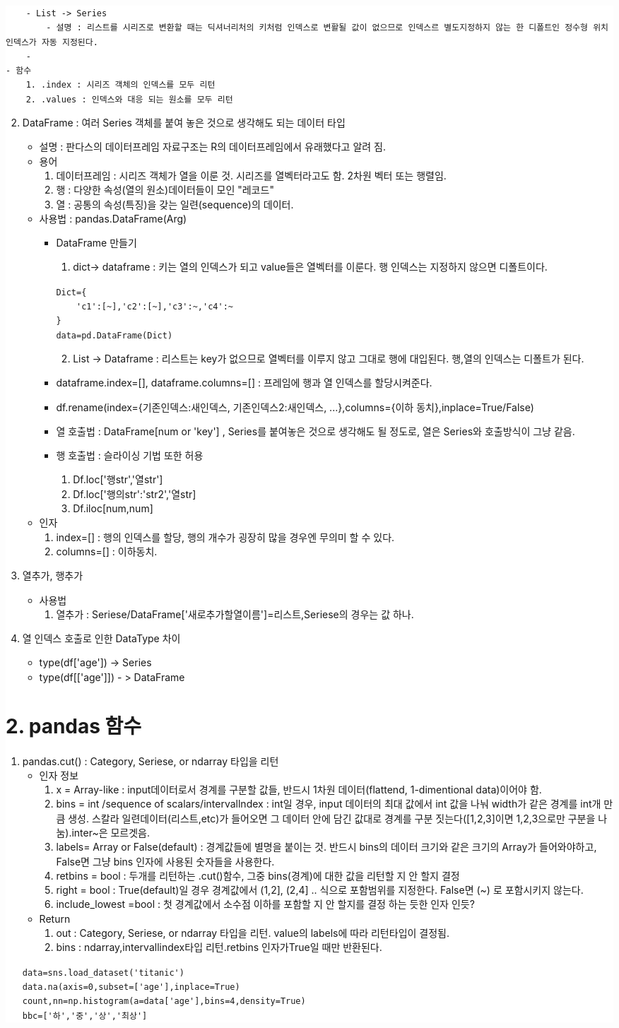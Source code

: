         - List -> Series
            - 설명 : 리스트를 시리즈로 변환할 때는 딕셔너리처의 키처럼 인덱스로 변활될 값이 없으므로 인덱스르 별도지정하지 않는 한 디폴트인 정수형 위치 인덱스가 자동 지정된다.
        - 
    - 함수
        1. .index : 시리즈 객체의 인덱스를 모두 리턴
        2. .values : 인덱스와 대응 되는 원소를 모두 리턴

2. DataFrame : 여러 Series 객체를 붙여 놓은 것으로 생각해도 되는 데이터 타입
    - 설명 : 판다스의 데이터프레임 자료구조는 R의 데이터프레임에서 유래했다고 알려 짐.
    - 용어
        1. 데이터프레임 : 시리즈 객체가 열을 이룬 것. 시리즈를 열벡터라고도 함. 2차원 벡터 또는 행렬임.
        2. 행 : 다양한 속성(열의 원소)데이터들이 모인 "레코드"
        3. 열 : 공통의 속성(특징)을 갖는 일련(sequence)의 데이터.
    - 사용법 : pandas.DataFrame(Arg)
        - DataFrame 만들기
            1. dict-> dataframe : 키는 열의 인덱스가 되고 value들은 열벡터를 이룬다. 행 인덱스는 지정하지 않으면 디폴트이다.
            ```
            Dict={
                'c1':[~],'c2':[~],'c3':~,'c4':~
            }
            data=pd.DataFrame(Dict)
            ```
            2. List -> Dataframe : 리스트는 key가 없으므로 열벡터를 이루지 않고 그대로 행에 대입된다. 행,열의 인덱스는 디폴트가 된다. 
        - dataframe.index=[], dataframe.columns=[] : 프레임에 행과 열 인덱스를 할당시켜준다.

        - df.rename(index={기존인덱스:새인덱스, 기존인덱스2:새인덱스, ...},columns={이하 동치},inplace=True/False)

        - 열 호출법 : DataFrame[num or 'key'] , Series를 붙여놓은 것으로 생각해도 될 정도로, 열은 Series와 호출방식이 그냥 같음.
        - 행 호출법 : 슬라이싱 기법 또한 허용
            1. Df.loc['행str','열str']
            2. Df.loc['행의str':'str2','열str]
            3. Df.iloc[num,num]
    - 인자
        1. index=[] : 행의 인덱스를 할당, 행의 개수가 굉장히 많을 경우엔 무의미 할 수 있다.
        2. columns=[] : 이하동치.
3. 열추가, 행추가
    - 사용법
        1. 열추가 : Seriese/DataFrame['새로추가할열이름']=리스트,Seriese의 경우는 값 하나.

4. 열 인덱스 호출로 인한 DataType 차이
    - type(df['age']) -> Series
    - type(df[['age']]) - > DataFrame




# 2. pandas 함수
1. pandas.cut() : Category, Seriese, or ndarray 타입을 리턴
    - 인자 정보
        1. x = Array-like : input데이터로서 경계를 구분할 값들, 반드시 1차원 데이터(flattend, 1-dimentional data)이어야 함.
        2. bins = int /sequence of scalars/intervallndex : int일 경우, input 데이터의 최대 값에서 int 값을 나눠 width가 같은 경계를 int개 만큼 생성. 스칼라 일련데이터(리스트,etc)가 들어오면 그 데이터 안에 담긴 값대로 경계를 구분 짓는다([1,2,3]이면 1,2,3으로만 구분을 나눔).inter~은 모르겟음.
        3. labels= Array or False(default) : 경계값들에 별명을 붙이는 것. 반드시 bins의 데이터 크기와 같은 크기의 Array가 들어와야하고, False면 그냥 bins 인자에 사용된 숫자들을 사용한다.
        4. retbins = bool : 두개를 리턴하는 .cut()함수, 그중 bins(경계)에 대한 값을 리턴할 지 안 할지 결정
        5. right = bool : True(default)일 경우 경계값에서 (1,2], (2,4] .. 식으로 포함범위를 지정한다. False면 (~) 로 포함시키지 않는다.
        6. include_lowest =bool : 첫 경계값에서 소수점 이하를 포함할 지 안 할지를 결정 하는 듯한 인자 인듯?
    - Return
         1. out : Category, Seriese, or ndarray 타입을 리턴. value의 labels에 따라 리턴타입이 결정됨.
         2. bins : ndarray,intervallindex타입 리턴.retbins 인자가True일 때만 반환된다.
     ```
    data=sns.load_dataset('titanic')
    data.na(axis=0,subset=['age'],inplace=True)
    count,nn=np.histogram(a=data['age'],bins=4,density=True)
    bbc=['하','중','상','최상']